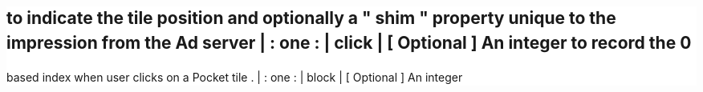 to
indicate
the
tile
position
and
optionally
a
"
shim
"
property
unique
to
the
impression
from
the
Ad
server
|
:
one
:
|
click
|
[
Optional
]
An
integer
to
record
the
0
-
based
index
when
user
clicks
on
a
Pocket
tile
.
|
:
one
:
|
block
|
[
Optional
]
An
integer